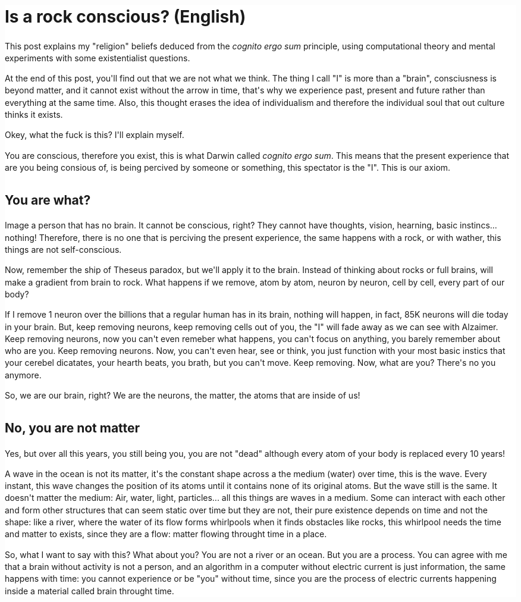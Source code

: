 # Is a rock conscious? (English)

This post explains my "religion" beliefs deduced from the *cognito ergo sum* principle, using computational theory and mental experiments with some existentialist questions.

At the end of this post, you'll find out that we are not what we think. The thing I call "I" is more than a "brain", consciusness is beyond matter, and it cannot exist without the arrow in time, that's why we experience past, present and future rather than everything at the same time. Also, this thought erases the idea of individualism and therefore the individual soul that out culture thinks it exists.

Okey, what the fuck is this? I'll explain myself.

You are conscious, therefore you exist, this is what Darwin called *cognito ergo sum*. This means that the present experience that are you being consious of, is being percived by someone or something, this spectator is the "I". This is our axiom.

## You are what?

Image a person that has no brain. It cannot be conscious, right? They cannot have thoughts, vision, hearning, basic instincs... nothing! Therefore, there is no one that is perciving the present experience, the same happens with a rock, or with wather, this things are not self-conscious.

Now, remember the ship of Theseus paradox, but we'll apply it to the brain. Instead of thinking about rocks or full brains, will make a gradient from brain to rock. What happens if we remove, atom by atom, neuron by neuron, cell by cell, every part of our body?

If I remove 1 neuron over the billions that a regular human has in its brain, nothing will happen, in fact, 85K neurons will die today in your brain. But, keep removing neurons, keep removing cells out of you, the "I" will fade away as we can see with Alzaimer. Keep removing neurons, now you can't even remeber what happens, you can't focus on anything, you barely remember about who are you. Keep removing neurons. Now, you can't even hear, see or think, you just function with your most basic instics that your cerebel dicatates, your hearth beats, you brath, but you can't move. Keep removing. Now, what are you? There's no you anymore.

So, we are our brain, right? We are the neurons, the matter, the atoms that are inside of us!

## No, you are not matter

Yes, but over all this years, you still being you, you are not "dead" although every atom of your body is replaced every 10 years!

A wave in the ocean is not its matter, it's the constant shape across a the medium (water) over time, this is the wave. Every instant, this wave changes the position of its atoms until it contains none of its original atoms. But the wave still is the same. It doesn't matter the medium: Air, water, light, particles... all this things are waves in a medium. Some can interact with each other and form other structures that can seem static over time but they are not, their pure existence depends on time and not the shape: like a river, where the water of its flow forms whirlpools when it finds obstacles like rocks, this whirlpool needs the time and matter to exists, since they are a flow: matter flowing throught time in a place.

So, what I want to say with this? What about you? You are not a river or an ocean. But you are a process. You can agree with me that a brain without activity is not a person, and an algorithm in a computer without electric current is just information, the same happens with time: you cannot experience or be "you" without time, since you are the process of electric currents happening inside a material called brain throught time.
